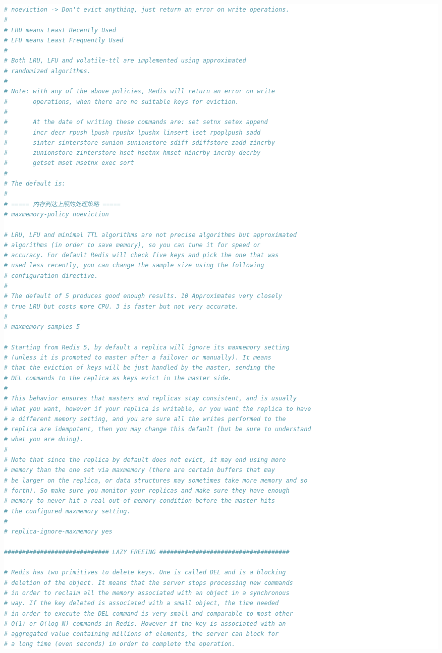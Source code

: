 ```bash
# noeviction -> Don't evict anything, just return an error on write operations.
#
# LRU means Least Recently Used
# LFU means Least Frequently Used
#
# Both LRU, LFU and volatile-ttl are implemented using approximated
# randomized algorithms.
#
# Note: with any of the above policies, Redis will return an error on write
#       operations, when there are no suitable keys for eviction.
#
#       At the date of writing these commands are: set setnx setex append
#       incr decr rpush lpush rpushx lpushx linsert lset rpoplpush sadd
#       sinter sinterstore sunion sunionstore sdiff sdiffstore zadd zincrby
#       zunionstore zinterstore hset hsetnx hmset hincrby incrby decrby
#       getset mset msetnx exec sort
#
# The default is:
#
# ===== 内存到达上限的处理策略 =====
# maxmemory-policy noeviction

# LRU, LFU and minimal TTL algorithms are not precise algorithms but approximated
# algorithms (in order to save memory), so you can tune it for speed or
# accuracy. For default Redis will check five keys and pick the one that was
# used less recently, you can change the sample size using the following
# configuration directive.
#
# The default of 5 produces good enough results. 10 Approximates very closely
# true LRU but costs more CPU. 3 is faster but not very accurate.
#
# maxmemory-samples 5

# Starting from Redis 5, by default a replica will ignore its maxmemory setting
# (unless it is promoted to master after a failover or manually). It means
# that the eviction of keys will be just handled by the master, sending the
# DEL commands to the replica as keys evict in the master side.
#
# This behavior ensures that masters and replicas stay consistent, and is usually
# what you want, however if your replica is writable, or you want the replica to have
# a different memory setting, and you are sure all the writes performed to the
# replica are idempotent, then you may change this default (but be sure to understand
# what you are doing).
#
# Note that since the replica by default does not evict, it may end using more
# memory than the one set via maxmemory (there are certain buffers that may
# be larger on the replica, or data structures may sometimes take more memory and so
# forth). So make sure you monitor your replicas and make sure they have enough
# memory to never hit a real out-of-memory condition before the master hits
# the configured maxmemory setting.
#
# replica-ignore-maxmemory yes

############################# LAZY FREEING ####################################

# Redis has two primitives to delete keys. One is called DEL and is a blocking
# deletion of the object. It means that the server stops processing new commands
# in order to reclaim all the memory associated with an object in a synchronous
# way. If the key deleted is associated with a small object, the time needed
# in order to execute the DEL command is very small and comparable to most other
# O(1) or O(log_N) commands in Redis. However if the key is associated with an
# aggregated value containing millions of elements, the server can block for
# a long time (even seconds) in order to complete the operation.
```